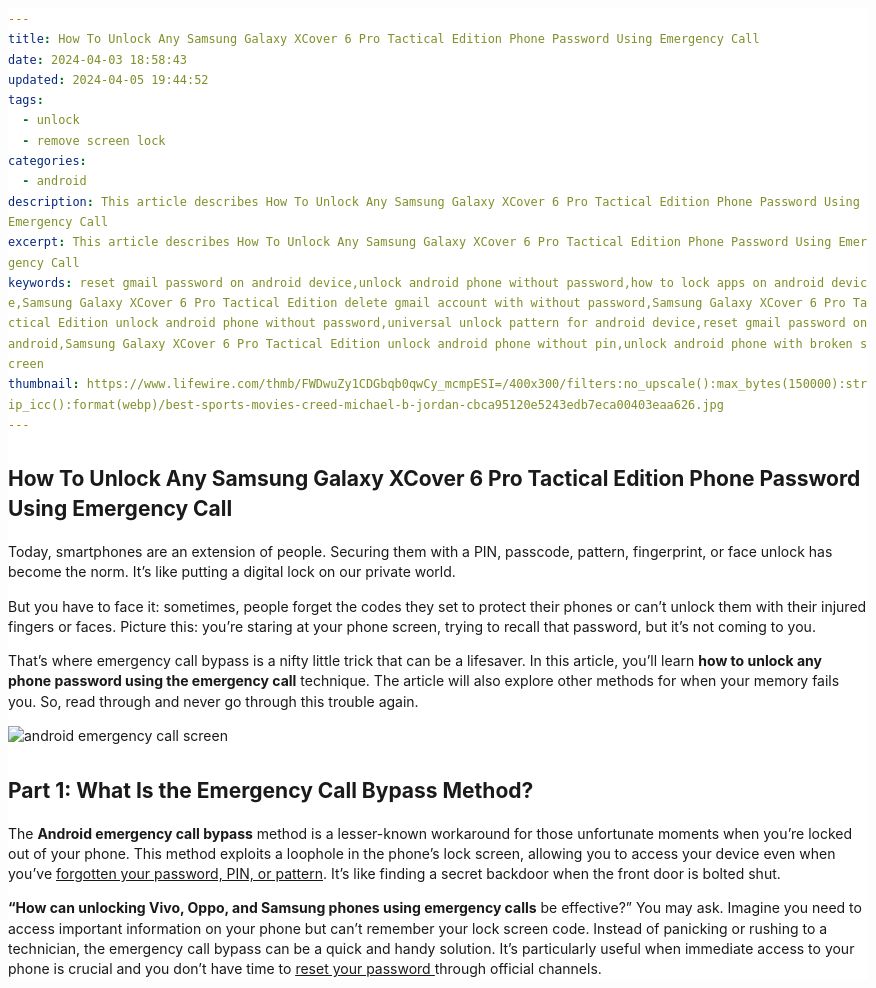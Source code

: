 ```yaml
---
title: How To Unlock Any Samsung Galaxy XCover 6 Pro Tactical Edition Phone Password Using Emergency Call
date: 2024-04-03 18:58:43
updated: 2024-04-05 19:44:52
tags: 
  - unlock
  - remove screen lock
categories:
  - android
description: This article describes How To Unlock Any Samsung Galaxy XCover 6 Pro Tactical Edition Phone Password Using Emergency Call
excerpt: This article describes How To Unlock Any Samsung Galaxy XCover 6 Pro Tactical Edition Phone Password Using Emergency Call
keywords: reset gmail password on android device,unlock android phone without password,how to lock apps on android device,Samsung Galaxy XCover 6 Pro Tactical Edition delete gmail account with without password,Samsung Galaxy XCover 6 Pro Tactical Edition unlock android phone without password,universal unlock pattern for android device,reset gmail password on android,Samsung Galaxy XCover 6 Pro Tactical Edition unlock android phone without pin,unlock android phone with broken screen
thumbnail: https://www.lifewire.com/thmb/FWDwuZy1CDGbqb0qwCy_mcmpESI=/400x300/filters:no_upscale():max_bytes(150000):strip_icc():format(webp)/best-sports-movies-creed-michael-b-jordan-cbca95120e5243edb7eca00403eaa626.jpg
---
```


## How To Unlock Any Samsung Galaxy XCover 6 Pro Tactical Edition Phone Password Using Emergency Call

Today, smartphones are an extension of people. Securing them with a PIN, passcode, pattern, fingerprint, or face unlock has become the norm. It’s like putting a digital lock on our private world.

But you have to face it: sometimes, people forget the codes they set to protect their phones or can’t unlock them with their injured fingers or faces. Picture this: you’re staring at your phone screen, trying to recall that password, but it’s not coming to you.

That’s where emergency call bypass is a nifty little trick that can be a lifesaver. In this article, you’ll learn **how to unlock any phone password using the emergency call** technique. The article will also explore other methods for when your memory fails you. So, read through and never go through this trouble again.

![android emergency call screen](https://images.wondershare.com/drfone/article/2024/01/unlock-emergency-call-phone-01.jpeg)

## Part 1: What Is the Emergency Call Bypass Method?

The **Android emergency call bypass** method is a lesser-known workaround for those unfortunate moments when you’re locked out of your phone. This method exploits a loophole in the phone’s lock screen, allowing you to access your device even when you’ve [<u>forgotten your password, PIN, or pattern</u>](https://drfone.wondershare.com/unlock/9-ways-to-bypass-samsung-lock-screen-pattern-pin-password-fingerprint.html). It’s like finding a secret backdoor when the front door is bolted shut.

**“How can unlocking Vivo, Oppo, and Samsung phones using emergency calls** be effective?” You may ask. Imagine you need to access important information on your phone but can’t remember your lock screen code. Instead of panicking or rushing to a technician, the emergency call bypass can be a quick and handy solution. It’s particularly useful when immediate access to your phone is crucial and you don’t have time to [<u>reset your password </u>](https://drfone.wondershare.com/reset-android/how-to-reset-privacy-password-in-oppo.html) through official channels.
